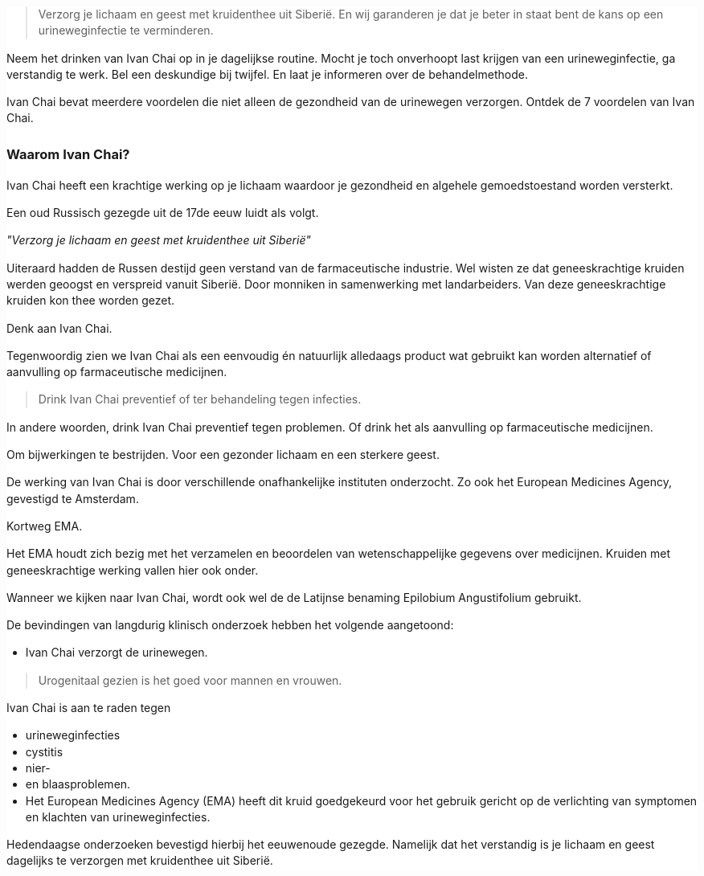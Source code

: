 > Verzorg je lichaam en geest met kruidenthee uit Siberië. En wij garanderen je dat je beter in staat bent de kans op een urineweginfectie te verminderen.

Neem het drinken van Ivan Chai op in je dagelijkse routine. Mocht je toch onverhoopt last krijgen van een urineweginfectie, ga verstandig te werk. Bel een deskundige bij twijfel. En laat je informeren over de behandelmethode.

Ivan Chai bevat meerdere voordelen die niet alleen de gezondheid van de urinewegen verzorgen. Ontdek de 7 voordelen van Ivan Chai.

### Waarom Ivan Chai?
Ivan Chai heeft een krachtige werking op je lichaam waardoor je gezondheid en algehele gemoedstoestand worden versterkt.

Een oud Russisch gezegde uit de 17de eeuw luidt als volgt.

_"Verzorg je lichaam en geest met kruidenthee uit Siberië"_

Uiteraard hadden de Russen destijd geen verstand van de farmaceutische industrie. Wel wisten ze dat geneeskrachtige kruiden werden geoogst en verspreid vanuit Siberië. Door monniken in samenwerking met landarbeiders. Van deze geneeskrachtige kruiden kon thee worden gezet.

Denk aan Ivan Chai.

Tegenwoordig zien we Ivan Chai als een eenvoudig én natuurlijk alledaags product wat gebruikt kan worden alternatief of aanvulling op farmaceutische medicijnen.

> Drink Ivan Chai preventief of ter behandeling tegen infecties.

In andere woorden, drink Ivan Chai preventief tegen problemen. Of drink het als aanvulling op farmaceutische medicijnen.

Om bijwerkingen te bestrijden. Voor een gezonder lichaam en een sterkere geest.

De werking van Ivan Chai is door verschillende onafhankelijke instituten onderzocht. Zo ook het European Medicines Agency, gevestigd te Amsterdam.

Kortweg EMA.

Het EMA houdt zich bezig met het verzamelen en beoordelen van wetenschappelijke gegevens over medicijnen. Kruiden met geneeskrachtige werking vallen hier ook onder.

Wanneer we kijken naar Ivan Chai, wordt ook wel de de Latijnse benaming Epilobium Angustifolium gebruikt.

De bevindingen van langdurig klinisch onderzoek hebben het volgende aangetoond:
* Ivan Chai verzorgt de urinewegen. 

> Urogenitaal gezien is het goed voor mannen en vrouwen. 

Ivan Chai is aan te raden tegen
* urineweginfecties
* cystitis
* nier- 
* en blaasproblemen.
* Het European Medicines Agency (EMA) heeft dit kruid goedgekeurd voor het gebruik gericht op de verlichting van symptomen en klachten van urineweginfecties. 

Hedendaagse onderzoeken bevestigd hierbij het eeuwenoude gezegde. Namelijk dat het verstandig is je lichaam en geest dagelijks te verzorgen met kruidenthee uit Siberië.
